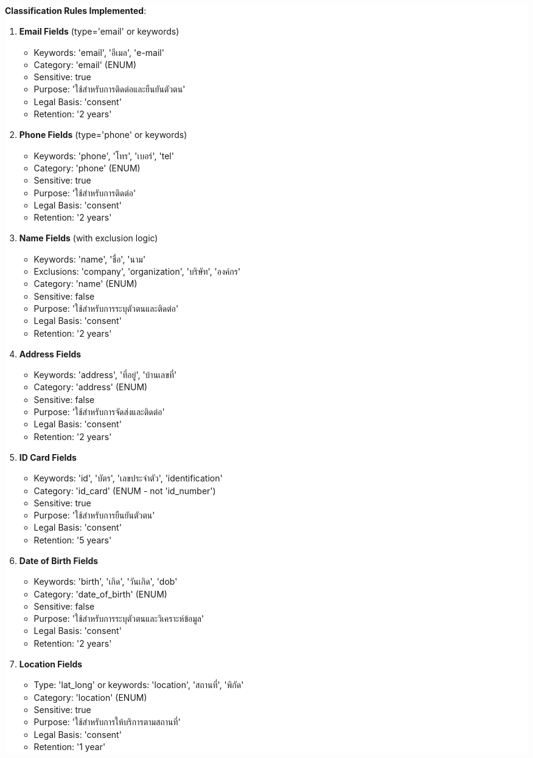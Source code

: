 **Classification Rules Implemented**:

1. **Email Fields** (type='email' or keywords)
   - Keywords: 'email', 'อีเมล', 'e-mail'
   - Category: 'email' (ENUM)
   - Sensitive: true
   - Purpose: 'ใช้สำหรับการติดต่อและยืนยันตัวตน'
   - Legal Basis: 'consent'
   - Retention: '2 years'

2. **Phone Fields** (type='phone' or keywords)
   - Keywords: 'phone', 'โทร', 'เบอร์', 'tel'
   - Category: 'phone' (ENUM)
   - Sensitive: true
   - Purpose: 'ใช้สำหรับการติดต่อ'
   - Legal Basis: 'consent'
   - Retention: '2 years'

3. **Name Fields** (with exclusion logic)
   - Keywords: 'name', 'ชื่อ', 'นาม'
   - Exclusions: 'company', 'organization', 'บริษัท', 'องค์กร'
   - Category: 'name' (ENUM)
   - Sensitive: false
   - Purpose: 'ใช้สำหรับการระบุตัวตนและติดต่อ'
   - Legal Basis: 'consent'
   - Retention: '2 years'

4. **Address Fields**
   - Keywords: 'address', 'ที่อยู่', 'บ้านเลขที่'
   - Category: 'address' (ENUM)
   - Sensitive: false
   - Purpose: 'ใช้สำหรับการจัดส่งและติดต่อ'
   - Legal Basis: 'consent'
   - Retention: '2 years'

5. **ID Card Fields**
   - Keywords: 'id', 'บัตร', 'เลขประจำตัว', 'identification'
   - Category: 'id_card' (ENUM - not 'id_number')
   - Sensitive: true
   - Purpose: 'ใช้สำหรับการยืนยันตัวตน'
   - Legal Basis: 'consent'
   - Retention: '5 years'

6. **Date of Birth Fields**
   - Keywords: 'birth', 'เกิด', 'วันเกิด', 'dob'
   - Category: 'date_of_birth' (ENUM)
   - Sensitive: false
   - Purpose: 'ใช้สำหรับการระบุตัวตนและวิเคราะห์ข้อมูล'
   - Legal Basis: 'consent'
   - Retention: '2 years'

7. **Location Fields**
   - Type: 'lat_long' or keywords: 'location', 'สถานที่', 'พิกัด'
   - Category: 'location' (ENUM)
   - Sensitive: true
   - Purpose: 'ใช้สำหรับการให้บริการตามสถานที่'
   - Legal Basis: 'consent'
   - Retention: '1 year'
